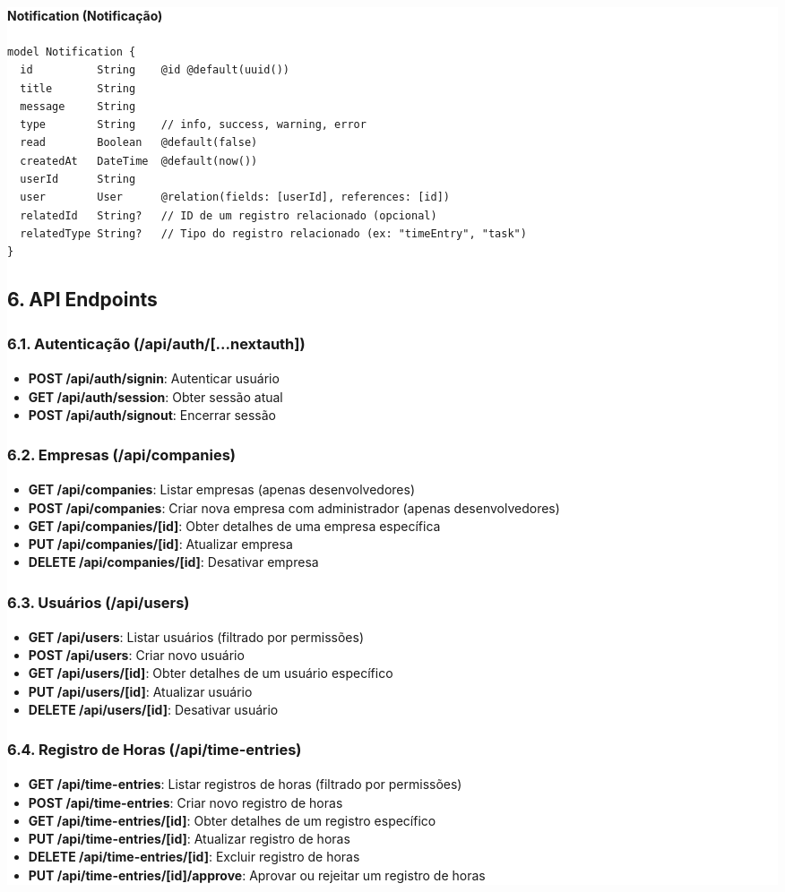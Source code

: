 ```prisma
```

#### Notification (Notificação)
```prisma
model Notification {
  id          String    @id @default(uuid())
  title       String
  message     String
  type        String    // info, success, warning, error
  read        Boolean   @default(false)
  createdAt   DateTime  @default(now())
  userId      String
  user        User      @relation(fields: [userId], references: [id])
  relatedId   String?   // ID de um registro relacionado (opcional)
  relatedType String?   // Tipo do registro relacionado (ex: "timeEntry", "task")
}
```

## 6. API Endpoints

### 6.1. Autenticação (/api/auth/[...nextauth])

- **POST /api/auth/signin**: Autenticar usuário
- **GET /api/auth/session**: Obter sessão atual
- **POST /api/auth/signout**: Encerrar sessão

### 6.2. Empresas (/api/companies)

- **GET /api/companies**: Listar empresas (apenas desenvolvedores)
- **POST /api/companies**: Criar nova empresa com administrador (apenas desenvolvedores)
- **GET /api/companies/[id]**: Obter detalhes de uma empresa específica
- **PUT /api/companies/[id]**: Atualizar empresa
- **DELETE /api/companies/[id]**: Desativar empresa

### 6.3. Usuários (/api/users)

- **GET /api/users**: Listar usuários (filtrado por permissões)
- **POST /api/users**: Criar novo usuário
- **GET /api/users/[id]**: Obter detalhes de um usuário específico
- **PUT /api/users/[id]**: Atualizar usuário
- **DELETE /api/users/[id]**: Desativar usuário

### 6.4. Registro de Horas (/api/time-entries)

- **GET /api/time-entries**: Listar registros de horas (filtrado por permissões)
- **POST /api/time-entries**: Criar novo registro de horas
- **GET /api/time-entries/[id]**: Obter detalhes de um registro específico
- **PUT /api/time-entries/[id]**: Atualizar registro de horas
- **DELETE /api/time-entries/[id]**: Excluir registro de horas
- **PUT /api/time-entries/[id]/approve**: Aprovar ou rejeitar um registro de horas
